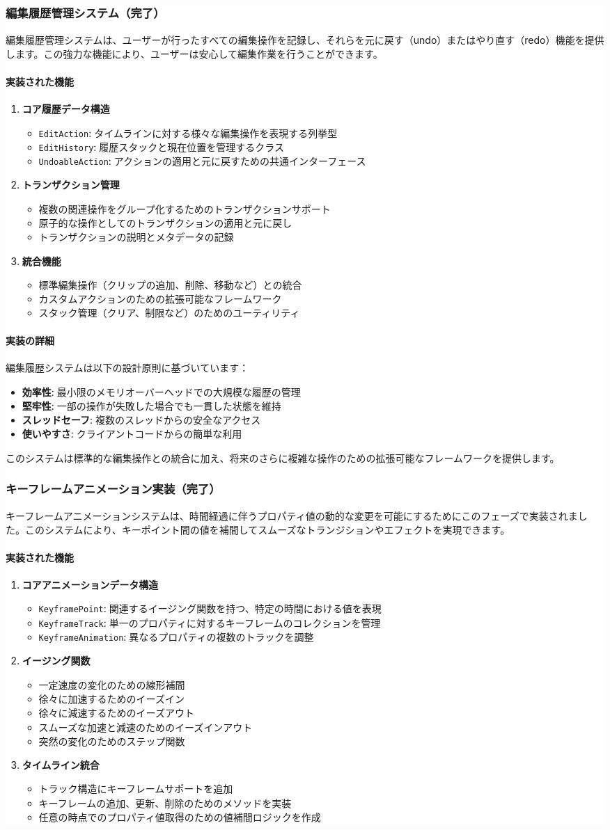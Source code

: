 ### 編集履歴管理システム（完了）

編集履歴管理システムは、ユーザーが行ったすべての編集操作を記録し、それらを元に戻す（undo）またはやり直す（redo）機能を提供します。この強力な機能により、ユーザーは安心して編集作業を行うことができます。

#### 実装された機能

1. **コア履歴データ構造**
   - `EditAction`: タイムラインに対する様々な編集操作を表現する列挙型
   - `EditHistory`: 履歴スタックと現在位置を管理するクラス
   - `UndoableAction`: アクションの適用と元に戻すための共通インターフェース

2. **トランザクション管理**
   - 複数の関連操作をグループ化するためのトランザクションサポート
   - 原子的な操作としてのトランザクションの適用と元に戻し
   - トランザクションの説明とメタデータの記録

3. **統合機能**
   - 標準編集操作（クリップの追加、削除、移動など）との統合
   - カスタムアクションのための拡張可能なフレームワーク
   - スタック管理（クリア、制限など）のためのユーティリティ

#### 実装の詳細

編集履歴システムは以下の設計原則に基づいています：
- **効率性**: 最小限のメモリオーバーヘッドでの大規模な履歴の管理
- **堅牢性**: 一部の操作が失敗した場合でも一貫した状態を維持
- **スレッドセーフ**: 複数のスレッドからの安全なアクセス
- **使いやすさ**: クライアントコードからの簡単な利用

このシステムは標準的な編集操作との統合に加え、将来のさらに複雑な操作のための拡張可能なフレームワークを提供します。

### キーフレームアニメーション実装（完了）

キーフレームアニメーションシステムは、時間経過に伴うプロパティ値の動的な変更を可能にするためにこのフェーズで実装されました。このシステムにより、キーポイント間の値を補間してスムーズなトランジションやエフェクトを実現できます。

#### 実装された機能

1. **コアアニメーションデータ構造**
   - `KeyframePoint`: 関連するイージング関数を持つ、特定の時間における値を表現
   - `KeyframeTrack`: 単一のプロパティに対するキーフレームのコレクションを管理
   - `KeyframeAnimation`: 異なるプロパティの複数のトラックを調整

2. **イージング関数**
   - 一定速度の変化のための線形補間
   - 徐々に加速するためのイーズイン
   - 徐々に減速するためのイーズアウト
   - スムーズな加速と減速のためのイーズインアウト
   - 突然の変化のためのステップ関数

3. **タイムライン統合**
   - トラック構造にキーフレームサポートを追加
   - キーフレームの追加、更新、削除のためのメソッドを実装
   - 任意の時点でのプロパティ値取得のための値補間ロジックを作成
